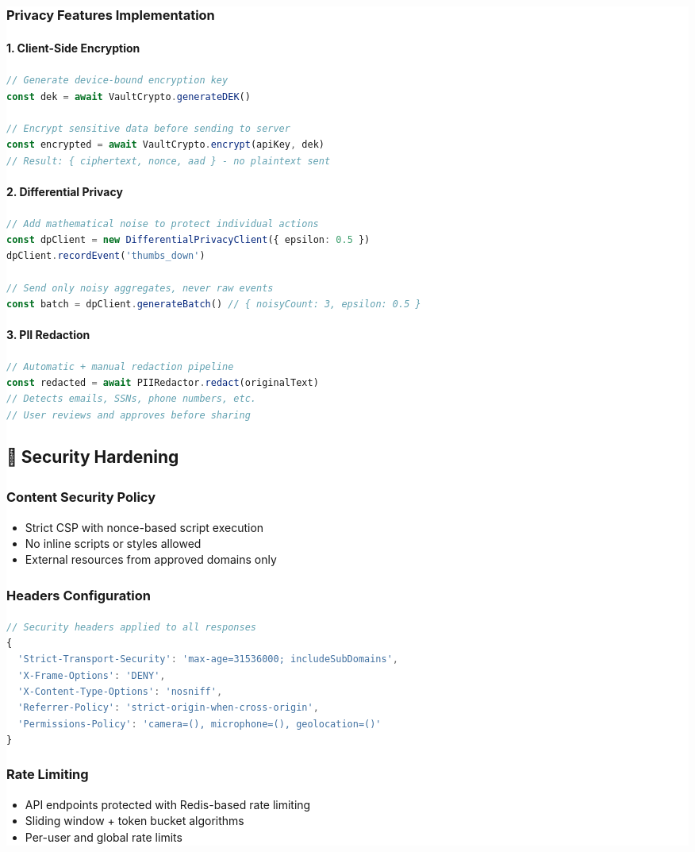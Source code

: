 ### Privacy Features Implementation

#### 1. Client-Side Encryption
```typescript
// Generate device-bound encryption key
const dek = await VaultCrypto.generateDEK()

// Encrypt sensitive data before sending to server
const encrypted = await VaultCrypto.encrypt(apiKey, dek)
// Result: { ciphertext, nonce, aad } - no plaintext sent
```

#### 2. Differential Privacy
```typescript
// Add mathematical noise to protect individual actions
const dpClient = new DifferentialPrivacyClient({ epsilon: 0.5 })
dpClient.recordEvent('thumbs_down')

// Send only noisy aggregates, never raw events
const batch = dpClient.generateBatch() // { noisyCount: 3, epsilon: 0.5 }
```

#### 3. PII Redaction
```typescript
// Automatic + manual redaction pipeline
const redacted = await PIIRedactor.redact(originalText)
// Detects emails, SSNs, phone numbers, etc.
// User reviews and approves before sharing
```

## 🔐 Security Hardening

### Content Security Policy
- Strict CSP with nonce-based script execution
- No inline scripts or styles allowed
- External resources from approved domains only

### Headers Configuration
```typescript
// Security headers applied to all responses
{
  'Strict-Transport-Security': 'max-age=31536000; includeSubDomains',
  'X-Frame-Options': 'DENY',
  'X-Content-Type-Options': 'nosniff',
  'Referrer-Policy': 'strict-origin-when-cross-origin',
  'Permissions-Policy': 'camera=(), microphone=(), geolocation=()'
}
```

### Rate Limiting
- API endpoints protected with Redis-based rate limiting
- Sliding window + token bucket algorithms
- Per-user and global rate limits
